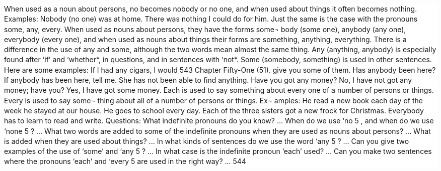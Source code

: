 When used as a noun about persons, no becomes nobody 
or no one, and when used about things it often becomes 
nothing. Examples: Nobody (no one) was at home. 
There was nothing I could do for him. Just the same 
is the case with the pronouns some, any, every. When 
used as nouns about persons, they have the forms some¬ 
body (some one), anybody (any one), everybody (every 
one), and when used as nouns about things their forms 
are something, anything, everything. 
There is a difference in the use of any and some, 
although the two words mean almost the same thing. 
Any (anything, anybody) is especially found after ‘if’ 
and ‘whether*, in questions, and in sentences with ‘not*. 
Some (somebody, something) is used in other sentences. 
Here are some examples: If I had any cigars, I would 
543 
Chapter Fifty-One (51). 
give you some of them. Has anybody been here? If 
anybody has been here, tell me. She has not been able 
to find anything. Have you got any money? No, I 
have not got any money; have you? Yes, I have got 
some money. 
Each is used to say something about every one of a 
number of persons or things. Every is used to say some¬ 
thing about all of a number of persons or things. Ex¬ 
amples: He read a new book each day of the week he 
stayed at our house. He goes to school every day. Each 
of the three sisters got a new frock for Christmas. 
Everybody has to learn to read and write. 
Questions: 
What indefinite pronouns do you know? ... When do 
we use ‘no 5 , and when do we use ‘none 5 ? ... What two 
words are added to some of the indefinite pronouns 
when they are used as nouns about persons? ... What 
is added when they are used about things? ... In what 
kinds of sentences do we use the word ‘any 5 ? ... Can 
you give two examples of the use of ‘some’ and ‘any 5 ? 
... In what case is the indefinite pronoun ‘each’ used? 
... Can you make two sentences where the pronouns 
‘each’ and ‘every 5 are used in the right way? ... 
544 
